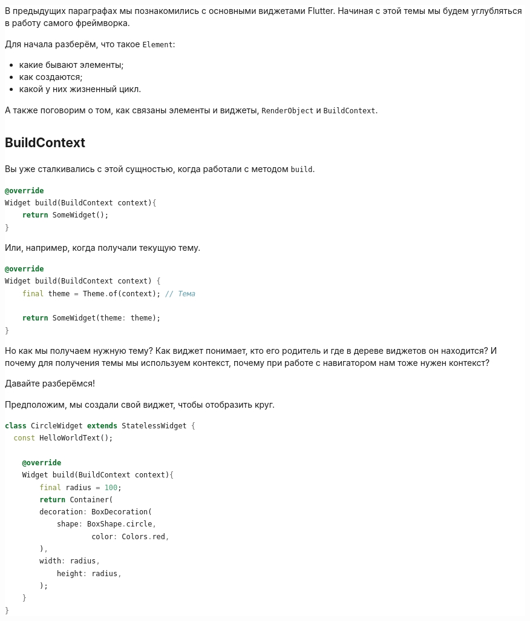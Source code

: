 В предыдущих параграфах мы познакомились с основными виджетами Flutter. Начиная с этой темы мы будем углубляться в работу самого фреймворка.

Для начала разберём, что такое `Element`:

- какие бывают элементы;
- как создаются;
- какой у них жизненный цикл.

А также поговорим о том, как связаны элементы и виджеты, `RenderObject` и `BuildContext`.

## BuildContext

Вы уже сталкивались с этой сущностью, когда работали с методом `build`.

```dart
@override
Widget build(BuildContext context){
	return SomeWidget();
}
```

Или, например, когда получали текущую тему.

```dart
@override
Widget build(BuildContext context) {
	final theme = Theme.of(context); // Тема

	return SomeWidget(theme: theme);
}
```

Но как мы получаем нужную тему? Как виджет понимает, кто его родитель и где в дереве виджетов он находится? И почему для получения темы мы используем контекст, почему при работе с навигатором нам тоже нужен контекст?

Давайте разберёмся!

Предположим, мы создали свой виджет, чтобы отобразить круг.

```dart
class CircleWidget extends StatelessWidget {
  const HelloWorldText();

	@override
	Widget build(BuildContext context){
		final radius = 100;
		return Container( 
	    decoration: BoxDecoration(
	        shape: BoxShape.circle,
					color: Colors.red,
	    ),
	    width: radius,
			height: radius,
		);
	}
}
```
